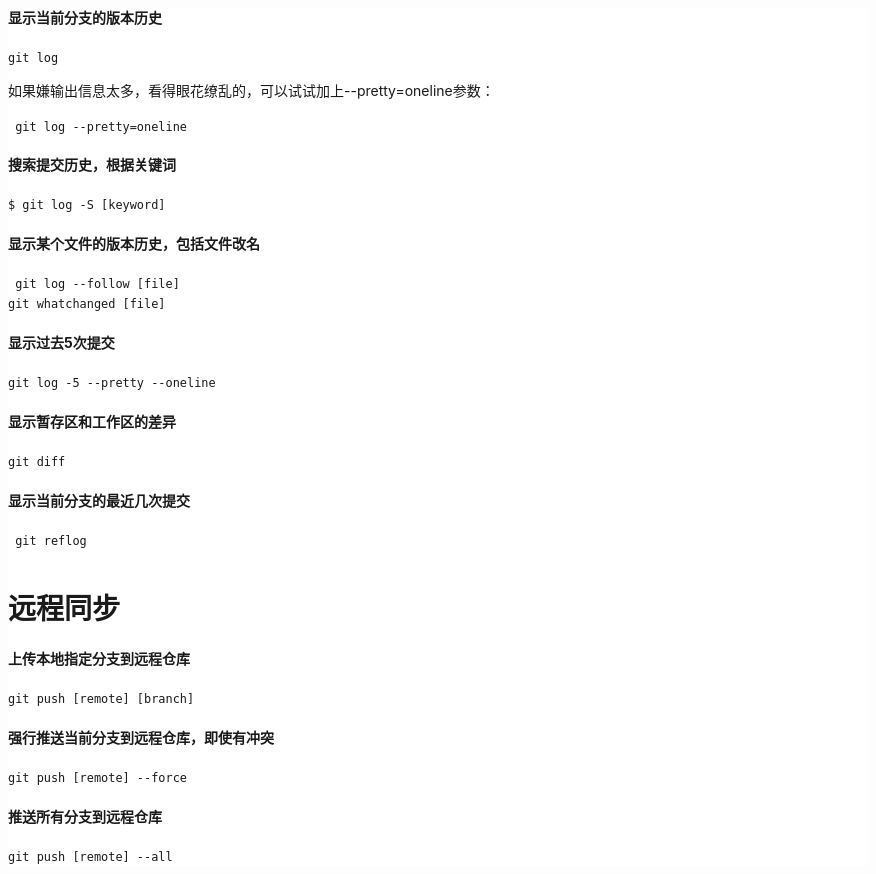 #### 显示当前分支的版本历史
```
git log
```

如果嫌输出信息太多，看得眼花缭乱的，可以试试加上--pretty=oneline参数：

```
 git log --pretty=oneline
 ```
#### 搜索提交历史，根据关键词
```
$ git log -S [keyword]
```

#### 显示某个文件的版本历史，包括文件改名
```
 git log --follow [file]
git whatchanged [file]

```

#### 显示过去5次提交
```
git log -5 --pretty --oneline
```

#### 显示暂存区和工作区的差异

```
git diff
```


#### 显示当前分支的最近几次提交
```
 git reflog
```



# 远程同步
#### 上传本地指定分支到远程仓库
```
git push [remote] [branch]
```

#### 强行推送当前分支到远程仓库，即使有冲突
```
git push [remote] --force
```

#### 推送所有分支到远程仓库
```
git push [remote] --all
```

